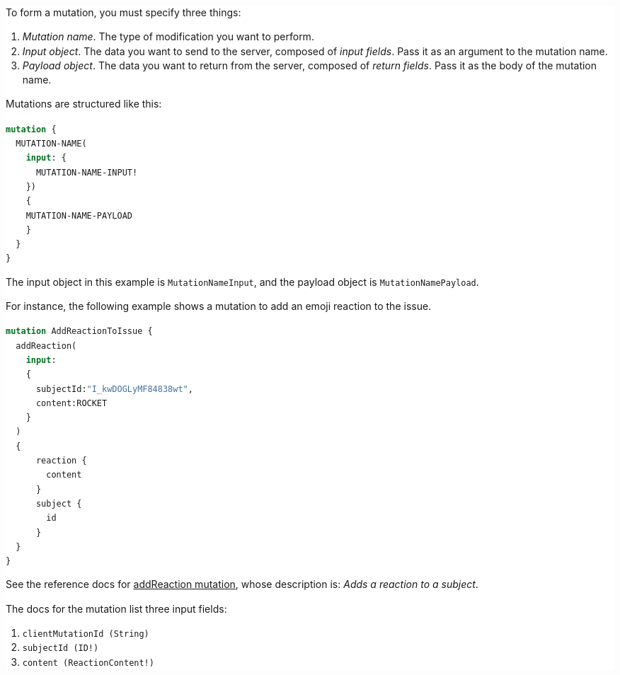 To form a mutation, you must specify three things:

1. *Mutation name*. The type of modification you want to perform.
2. *Input object*. The data you want to send to the server, composed of *input fields*. Pass it as an argument to the mutation name.
3. *Payload object*. The data you want to return from the server, composed of *return fields*. Pass it as the body of the mutation name.

Mutations are structured like this:

```graphql
mutation {
  MUTATION-NAME(
    input: {
      MUTATION-NAME-INPUT!
    }) 
    {
    MUTATION-NAME-PAYLOAD
    }
  }
}
```

The input object in this example is `MutationNameInput`, 
and the payload object is `MutationNamePayload`.



For instance, the following example shows a mutation to add an emoji reaction to the issue.

```graphql
mutation AddReactionToIssue {
  addReaction(
    input: 
    { 
      subjectId:"I_kwDOGLyMF84838wt",
      content:ROCKET
    }
  ) 
  {
      reaction {
        content
      }
      subject {
        id
      }
  }
}
```

See the reference docs for [addReaction mutation](https://docs.github.com/en/graphql/reference/mutations#addreaction), whose description is: *Adds a reaction to a subject*.

The docs for the mutation list three input fields:

1. `clientMutationId (String)`
2. `subjectId (ID!)`
3. `content (ReactionContent!)`
